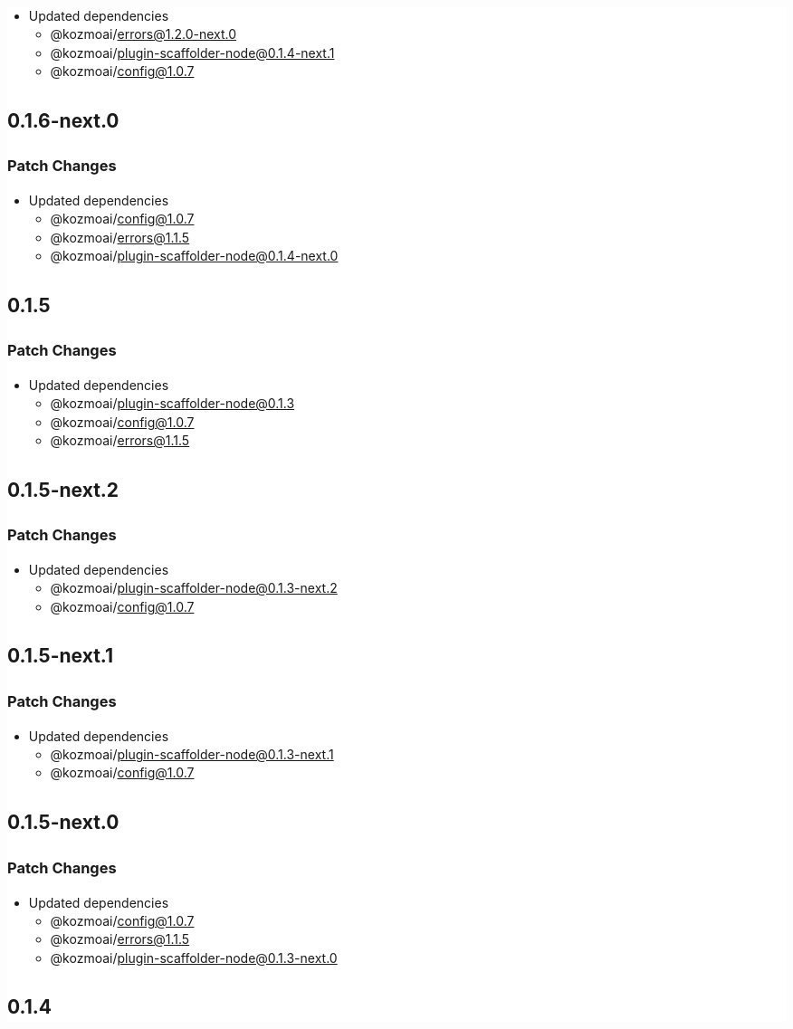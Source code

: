 - Updated dependencies
  - @kozmoai/errors@1.2.0-next.0
  - @kozmoai/plugin-scaffolder-node@0.1.4-next.1
  - @kozmoai/config@1.0.7

## 0.1.6-next.0

### Patch Changes

- Updated dependencies
  - @kozmoai/config@1.0.7
  - @kozmoai/errors@1.1.5
  - @kozmoai/plugin-scaffolder-node@0.1.4-next.0

## 0.1.5

### Patch Changes

- Updated dependencies
  - @kozmoai/plugin-scaffolder-node@0.1.3
  - @kozmoai/config@1.0.7
  - @kozmoai/errors@1.1.5

## 0.1.5-next.2

### Patch Changes

- Updated dependencies
  - @kozmoai/plugin-scaffolder-node@0.1.3-next.2
  - @kozmoai/config@1.0.7

## 0.1.5-next.1

### Patch Changes

- Updated dependencies
  - @kozmoai/plugin-scaffolder-node@0.1.3-next.1
  - @kozmoai/config@1.0.7

## 0.1.5-next.0

### Patch Changes

- Updated dependencies
  - @kozmoai/config@1.0.7
  - @kozmoai/errors@1.1.5
  - @kozmoai/plugin-scaffolder-node@0.1.3-next.0

## 0.1.4
